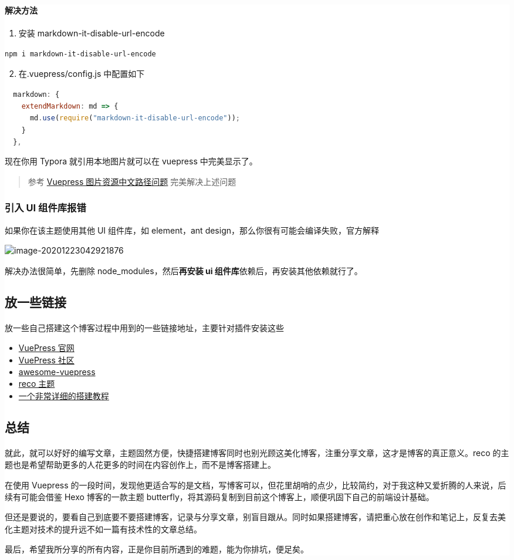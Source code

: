 #### 解决方法

1. 安装 markdown-it-disable-url-encode

```bash
npm i markdown-it-disable-url-encode
```

2. 在.vuepress/config.js 中配置如下

```js
  markdown: {
    extendMarkdown: md => {
      md.use(require("markdown-it-disable-url-encode"));
    }
  },
```

现在你用 Typora 就引用本地图片就可以在 vuepress 中完美显示了。

> 参考 [Vuepress 图片资源中文路径问题](https://segmentfault.com/a/1190000022275001) 完美解决上述问题

### 引入 UI 组件库报错

如果你在该主题使用其他 UI 组件库，如 element，ant design，那么你很有可能会编译失败，官方解释

![image-20201223042921876](https://img.kuizuo.cn/image-20201223042921876.png)

解决办法很简单，先删除 node_modules，然后**再安装 ui 组件库**依赖后，再安装其他依赖就行了。

## 放一些链接

放一些自己搭建这个博客过程中用到的一些链接地址，主要针对插件安装这些

- [VuePress 官网](https://vuepress.vuejs.org/zh/)
- [VuePress 社区](https://vuepress.github.io/)
- [awesome-vuepress](https://github.com/vuepress/awesome-vuepress)
- [reco 主题](https://vuepress-theme-reco.recoluan.com/)
- [一个非常详细的搭建教程](https://blog.csdn.net/sudadaipeng1/article/details/102971008#%e6%b7%bb%e5%8a%a0svg-label%e6%a0%87%e7%ad%be)

## 总结

就此，就可以好好的编写文章，主题固然方便，快捷搭建博客同时也别光顾这美化博客，注重分享文章，这才是博客的真正意义。reco 的主题也是希望帮助更多的人花更多的时间在内容创作上，而不是博客搭建上。

在使用 Vuepress 的一段时间，发现他更适合写的是文档，写博客可以，但花里胡哨的点少，比较简约，对于我这种又爱折腾的人来说，后续有可能会借鉴 Hexo 博客的一款主题 butterfly，将其源码复制到目前这个博客上，顺便巩固下自己的前端设计基础。

但还是要说的，要看自己到底要不要搭建博客，记录与分享文章，别盲目跟从。同时如果搭建博客，请把重心放在创作和笔记上，反复去美化主题对技术的提升远不如一篇有技术性的文章总结。

最后，希望我所分享的所有内容，正是你目前所遇到的难题，能为你排坑，便足矣。
